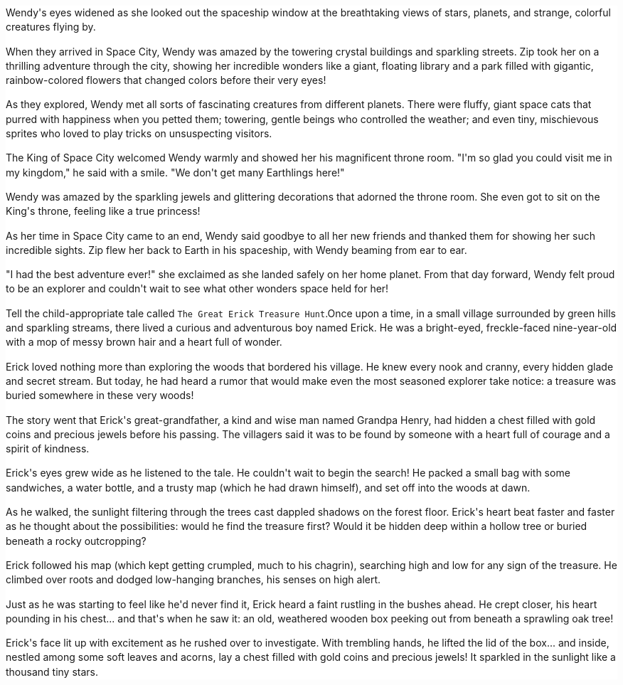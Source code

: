 Wendy's eyes widened as she looked out the spaceship window at the breathtaking views of stars, planets, and strange, colorful creatures flying by.

When they arrived in Space City, Wendy was amazed by the towering crystal buildings and sparkling streets. Zip took her on a thrilling adventure through the city, showing her incredible wonders like a giant, floating library and a park filled with gigantic, rainbow-colored flowers that changed colors before their very eyes!

As they explored, Wendy met all sorts of fascinating creatures from different planets. There were fluffy, giant space cats that purred with happiness when you petted them; towering, gentle beings who controlled the weather; and even tiny, mischievous sprites who loved to play tricks on unsuspecting visitors.

The King of Space City welcomed Wendy warmly and showed her his magnificent throne room. "I'm so glad you could visit me in my kingdom," he said with a smile. "We don't get many Earthlings here!"

Wendy was amazed by the sparkling jewels and glittering decorations that adorned the throne room. She even got to sit on the King's throne, feeling like a true princess!

As her time in Space City came to an end, Wendy said goodbye to all her new friends and thanked them for showing her such incredible sights. Zip flew her back to Earth in his spaceship, with Wendy beaming from ear to ear.

"I had the best adventure ever!" she exclaimed as she landed safely on her home planet. From that day forward, Wendy felt proud to be an explorer and couldn't wait to see what other wonders space held for her!<end>

Tell the child-appropriate tale called `The Great Erick Treasure Hunt`.<start>Once upon a time, in a small village surrounded by green hills and sparkling streams, there lived a curious and adventurous boy named Erick. He was a bright-eyed, freckle-faced nine-year-old with a mop of messy brown hair and a heart full of wonder.

Erick loved nothing more than exploring the woods that bordered his village. He knew every nook and cranny, every hidden glade and secret stream. But today, he had heard a rumor that would make even the most seasoned explorer take notice: a treasure was buried somewhere in these very woods!

The story went that Erick's great-grandfather, a kind and wise man named Grandpa Henry, had hidden a chest filled with gold coins and precious jewels before his passing. The villagers said it was to be found by someone with a heart full of courage and a spirit of kindness.

Erick's eyes grew wide as he listened to the tale. He couldn't wait to begin the search! He packed a small bag with some sandwiches, a water bottle, and a trusty map (which he had drawn himself), and set off into the woods at dawn.

As he walked, the sunlight filtering through the trees cast dappled shadows on the forest floor. Erick's heart beat faster and faster as he thought about the possibilities: would he find the treasure first? Would it be hidden deep within a hollow tree or buried beneath a rocky outcropping?

Erick followed his map (which kept getting crumpled, much to his chagrin), searching high and low for any sign of the treasure. He climbed over roots and dodged low-hanging branches, his senses on high alert.

Just as he was starting to feel like he'd never find it, Erick heard a faint rustling in the bushes ahead. He crept closer, his heart pounding in his chest... and that's when he saw it: an old, weathered wooden box peeking out from beneath a sprawling oak tree!

Erick's face lit up with excitement as he rushed over to investigate. With trembling hands, he lifted the lid of the box... and inside, nestled among some soft leaves and acorns, lay a chest filled with gold coins and precious jewels! It sparkled in the sunlight like a thousand tiny stars.
